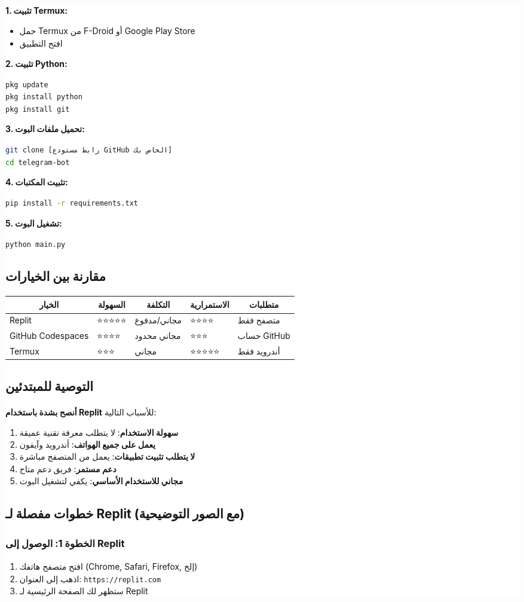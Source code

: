 **1. تثبيت Termux:**
- حمل Termux من F-Droid أو Google Play Store
- افتح التطبيق

**2. تثبيت Python:**
```bash
pkg update
pkg install python
pkg install git
```

**3. تحميل ملفات البوت:**
```bash
git clone [رابط مستودع GitHub الخاص بك]
cd telegram-bot
```

**4. تثبيت المكتبات:**
```bash
pip install -r requirements.txt
```

**5. تشغيل البوت:**
```bash
python main.py
```

## مقارنة بين الخيارات

| الخيار | السهولة | التكلفة | الاستمرارية | متطلبات |
|--------|---------|---------|-------------|----------|
| Replit | ⭐⭐⭐⭐⭐ | مجاني/مدفوع | ⭐⭐⭐⭐ | متصفح فقط |
| GitHub Codespaces | ⭐⭐⭐⭐ | مجاني محدود | ⭐⭐⭐ | حساب GitHub |
| Termux | ⭐⭐⭐ | مجاني | ⭐⭐⭐⭐⭐ | أندرويد فقط |

## التوصية للمبتدئين

**أنصح بشدة باستخدام Replit** للأسباب التالية:

1. **سهولة الاستخدام**: لا يتطلب معرفة تقنية عميقة
2. **يعمل على جميع الهواتف**: أندرويد وآيفون
3. **لا يتطلب تثبيت تطبيقات**: يعمل من المتصفح مباشرة
4. **دعم مستمر**: فريق دعم متاح
5. **مجاني للاستخدام الأساسي**: يكفي لتشغيل البوت

## خطوات مفصلة لـ Replit (مع الصور التوضيحية)

### الخطوة 1: الوصول إلى Replit

1. افتح متصفح هاتفك (Chrome, Safari, Firefox, إلخ)
2. اذهب إلى العنوان: `https://replit.com`
3. ستظهر لك الصفحة الرئيسية لـ Replit
